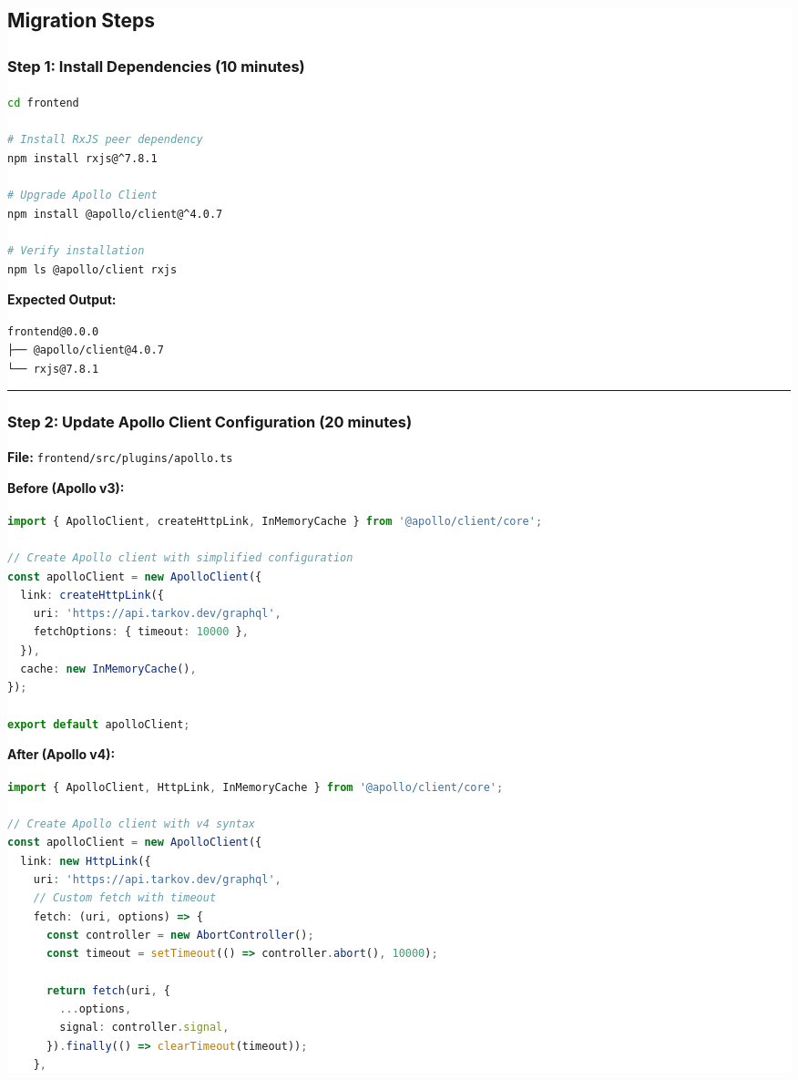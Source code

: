 ## Migration Steps

### Step 1: Install Dependencies (10 minutes)

```bash
cd frontend

# Install RxJS peer dependency
npm install rxjs@^7.8.1

# Upgrade Apollo Client
npm install @apollo/client@^4.0.7

# Verify installation
npm ls @apollo/client rxjs
```

**Expected Output:**

```bash
frontend@0.0.0
├── @apollo/client@4.0.7
└── rxjs@7.8.1
```

---

### Step 2: Update Apollo Client Configuration (20 minutes)

**File:** `frontend/src/plugins/apollo.ts`

**Before (Apollo v3):**

```typescript
import { ApolloClient, createHttpLink, InMemoryCache } from '@apollo/client/core';

// Create Apollo client with simplified configuration
const apolloClient = new ApolloClient({
  link: createHttpLink({
    uri: 'https://api.tarkov.dev/graphql',
    fetchOptions: { timeout: 10000 },
  }),
  cache: new InMemoryCache(),
});

export default apolloClient;
```

**After (Apollo v4):**

```typescript
import { ApolloClient, HttpLink, InMemoryCache } from '@apollo/client/core';

// Create Apollo client with v4 syntax
const apolloClient = new ApolloClient({
  link: new HttpLink({
    uri: 'https://api.tarkov.dev/graphql',
    // Custom fetch with timeout
    fetch: (uri, options) => {
      const controller = new AbortController();
      const timeout = setTimeout(() => controller.abort(), 10000);

      return fetch(uri, {
        ...options,
        signal: controller.signal,
      }).finally(() => clearTimeout(timeout));
    },
```